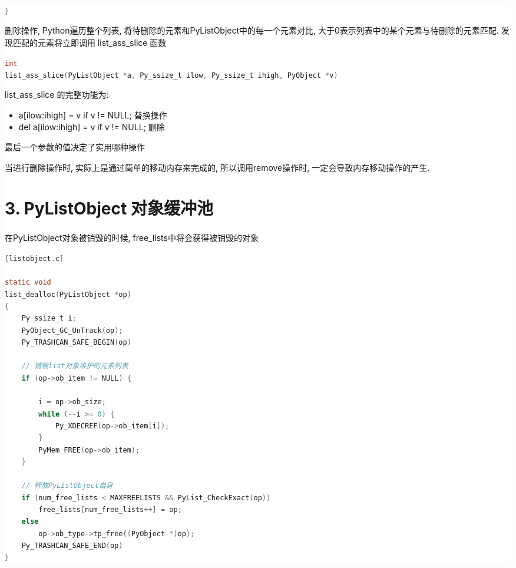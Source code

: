 ```c
}
```

删除操作, Python遍历整个列表, 将待删除的元素和PyListObject中的每一个元素对比, 大于0表示列表中的某个元素与待删除的元素匹配. 发现匹配的元素将立即调用 list_ass_slice 函数

```c
int
list_ass_slice(PyListObject *a, Py_ssize_t ilow, Py_ssize_t ihigh, PyObject *v)

```

list_ass_slice 的完整功能为:
- a[ilow:ihigh] = v if v != NULL; 替换操作
- del a[ilow:ihigh] = v if v != NULL; 删除

最后一个参数的值决定了实用哪种操作

当进行删除操作时, 实际上是通过简单的移动内存来完成的, 所以调用remove操作时, 一定会导致内存移动操作的产生.

# 3. PyListObject 对象缓冲池

在PyListObject对象被销毁的时候, free_lists中将会获得被销毁的对象

```c
[listobject.c]

static void
list_dealloc(PyListObject *op)
{
	Py_ssize_t i;
	PyObject_GC_UnTrack(op);
	Py_TRASHCAN_SAFE_BEGIN(op)

	// 销毁list对象维护的元素列表
	if (op->ob_item != NULL) {

		i = op->ob_size;
		while (--i >= 0) {
			Py_XDECREF(op->ob_item[i]);
		}
		PyMem_FREE(op->ob_item);
	}

	// 释放PyListObject自身
	if (num_free_lists < MAXFREELISTS && PyList_CheckExact(op))
		free_lists[num_free_lists++] = op;
	else
		op->ob_type->tp_free((PyObject *)op);
	Py_TRASHCAN_SAFE_END(op)
}
```
